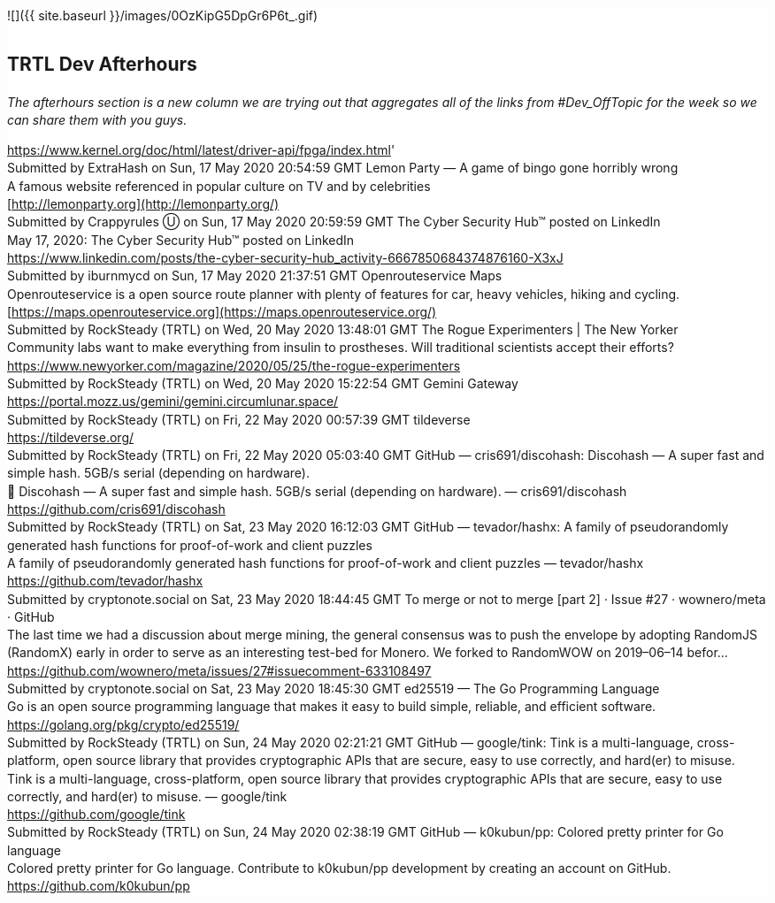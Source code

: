 ![]({{ site.baseurl }}/images/0OzKipG5DpGr6P6t\_.gif)

## TRTL Dev Afterhours

_The afterhours section is a new column we are trying out that aggregates all of the links from #Dev_OffTopic for the week so we can share them with you guys._

<https://www.kernel.org/doc/html/latest/driver-api/fpga/index.html>'  
Submitted by ExtraHash on Sun, 17 May 2020 20:54:59 GMT Lemon Party — A game of bingo gone horribly wrong  
A famous website referenced in popular culture on TV and by celebrities  
[http://lemonparty.org](http://lemonparty.org/)  
Submitted by Crappyrules Ⓤ on Sun, 17 May 2020 20:59:59 GMT The Cyber Security Hub™ posted on LinkedIn  
May 17, 2020: The Cyber Security Hub™ posted on LinkedIn  
<https://www.linkedin.com/posts/the-cyber-security-hub_activity-6667850684374876160-X3xJ>  
Submitted by iburnmycd on Sun, 17 May 2020 21:37:51 GMT Openrouteservice Maps  
Openrouteservice is a open source route planner with plenty of features for car, heavy vehicles, hiking and cycling.  
[https://maps.openrouteservice.org](https://maps.openrouteservice.org/)  
Submitted by RockSteady (TRTL) on Wed, 20 May 2020 13:48:01 GMT The Rogue Experimenters | The New Yorker  
Community labs want to make everything from insulin to prostheses. Will traditional scientists accept their efforts?  
<https://www.newyorker.com/magazine/2020/05/25/the-rogue-experimenters>  
Submitted by RockSteady (TRTL) on Wed, 20 May 2020 15:22:54 GMT Gemini Gateway  
<https://portal.mozz.us/gemini/gemini.circumlunar.space/>  
Submitted by RockSteady (TRTL) on Fri, 22 May 2020 00:57:39 GMT tildeverse  
<https://tildeverse.org/>  
Submitted by RockSteady (TRTL) on Fri, 22 May 2020 05:03:40 GMT GitHub — cris691/discohash: Discohash — A super fast and simple hash. 5GB/s serial (depending on hardware).  
:dancers: Discohash — A super fast and simple hash. 5GB/s serial (depending on hardware). — cris691/discohash  
<https://github.com/cris691/discohash>  
Submitted by RockSteady (TRTL) on Sat, 23 May 2020 16:12:03 GMT GitHub — tevador/hashx: A family of pseudorandomly generated hash functions for proof-of-work and client puzzles  
A family of pseudorandomly generated hash functions for proof-of-work and client puzzles — tevador/hashx  
<https://github.com/tevador/hashx>  
Submitted by cryptonote.social on Sat, 23 May 2020 18:44:45 GMT To merge or not to merge \[part 2\] · Issue #27 · wownero/meta · GitHub  
The last time we had a discussion about merge mining, the general consensus was to push the envelope by adopting RandomJS (RandomX) early in order to serve as an interesting test-bed for Monero. We forked to RandomWOW on 2019–06–14 befor…  
<https://github.com/wownero/meta/issues/27#issuecomment-633108497>  
Submitted by cryptonote.social on Sat, 23 May 2020 18:45:30 GMT ed25519 — The Go Programming Language  
Go is an open source programming language that makes it easy to build simple, reliable, and efficient software.  
<https://golang.org/pkg/crypto/ed25519/>  
Submitted by RockSteady (TRTL) on Sun, 24 May 2020 02:21:21 GMT GitHub — google/tink: Tink is a multi-language, cross-platform, open source library that provides cryptographic APIs that are secure, easy to use correctly, and hard(er) to misuse.  
Tink is a multi-language, cross-platform, open source library that provides cryptographic APIs that are secure, easy to use correctly, and hard(er) to misuse. — google/tink  
<https://github.com/google/tink>  
Submitted by RockSteady (TRTL) on Sun, 24 May 2020 02:38:19 GMT GitHub — k0kubun/pp: Colored pretty printer for Go language  
Colored pretty printer for Go language. Contribute to k0kubun/pp development by creating an account on GitHub.  
<https://github.com/k0kubun/pp>  
